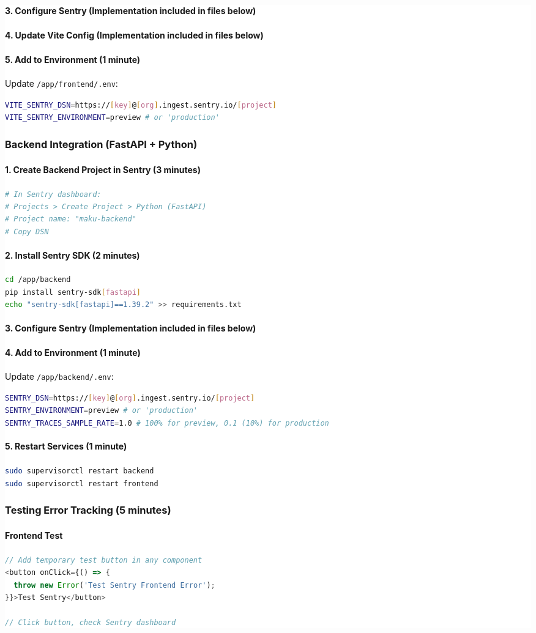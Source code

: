 #### 3. Configure Sentry (Implementation included in files below)

#### 4. Update Vite Config (Implementation included in files below)

#### 5. Add to Environment (1 minute)
Update `/app/frontend/.env`:
```bash
VITE_SENTRY_DSN=https://[key]@[org].ingest.sentry.io/[project]
VITE_SENTRY_ENVIRONMENT=preview # or 'production'
```

### Backend Integration (FastAPI + Python)

#### 1. Create Backend Project in Sentry (3 minutes)
```bash
# In Sentry dashboard:
# Projects > Create Project > Python (FastAPI)
# Project name: "maku-backend"
# Copy DSN
```

#### 2. Install Sentry SDK (2 minutes)
```bash
cd /app/backend
pip install sentry-sdk[fastapi]
echo "sentry-sdk[fastapi]==1.39.2" >> requirements.txt
```

#### 3. Configure Sentry (Implementation included in files below)

#### 4. Add to Environment (1 minute)
Update `/app/backend/.env`:
```bash
SENTRY_DSN=https://[key]@[org].ingest.sentry.io/[project]
SENTRY_ENVIRONMENT=preview # or 'production'
SENTRY_TRACES_SAMPLE_RATE=1.0 # 100% for preview, 0.1 (10%) for production
```

#### 5. Restart Services (1 minute)
```bash
sudo supervisorctl restart backend
sudo supervisorctl restart frontend
```

### Testing Error Tracking (5 minutes)

#### Frontend Test
```javascript
// Add temporary test button in any component
<button onClick={() => {
  throw new Error('Test Sentry Frontend Error');
}}>Test Sentry</button>

// Click button, check Sentry dashboard
```
